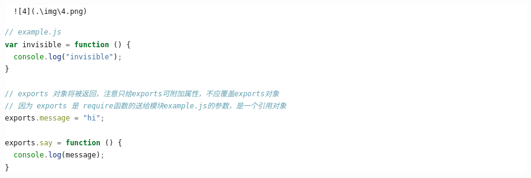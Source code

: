       ![4](.\img\4.png)

```js
// example.js
var invisible = function () {
  console.log("invisible");
}

// exports 对象将被返回，注意只给exports可附加属性，不应覆盖exports对象
// 因为 exports 是 require函数的送给模块example.js的参数，是一个引用对象
exports.message = "hi";

exports.say = function () {
  console.log(message);
}
```
